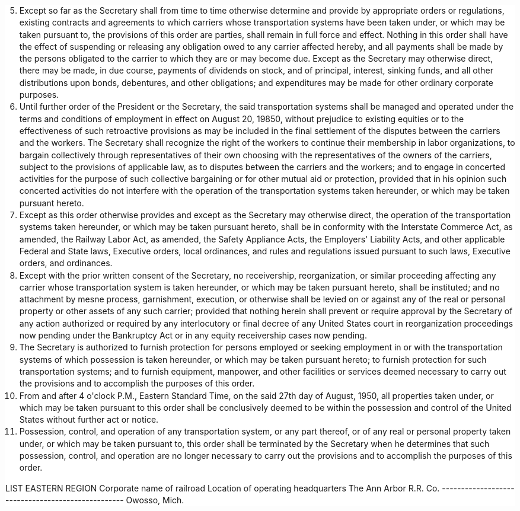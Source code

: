 5. Except so far as the Secretary shall from time to time otherwise determine and provide by appropriate orders or regulations, existing contracts and agreements to which carriers whose transportation systems have been taken under, or which may be taken pursuant to, the provisions of this order are parties, shall remain in full force and effect. Nothing in this order shall have the effect of suspending or releasing any obligation owed to any carrier affected hereby, and all payments shall be made by the persons obligated to the carrier to which they are or may become due. Except as the Secretary may otherwise direct, there may be made, in due course, payments of dividends on stock, and of principal, interest, sinking funds, and all other distributions upon bonds, debentures, and other obligations; and expenditures may be made for other ordinary corporate purposes.
6. Until further order of the President or the Secretary, the said transportation systems shall be managed and operated under the terms and conditions of employment in effect on August 20, 19850, without prejudice to existing equities or to the effectiveness of such retroactive provisions as may be included in the final settlement of the disputes between the carriers and the workers. The Secretary shall recognize the right of the workers to continue their membership in labor organizations, to bargain collectively through representatives of their own choosing with the representatives of the owners of the carriers, subject to the provisions of applicable law, as to disputes between the carriers and the workers; and to engage in concerted activities for the purpose of such collective bargaining or for other mutual aid or protection, provided that in his opinion such concerted activities do not interfere with the operation of the transportation systems taken hereunder, or which may be taken pursuant hereto.
7. Except as this order otherwise provides and except as the Secretary may otherwise direct, the operation of the transportation systems taken hereunder, or which may be taken pursuant hereto, shall be in conformity with the Interstate Commerce Act, as amended, the Railway Labor Act, as amended, the Safety Appliance Acts, the Employers' Liability Acts, and other applicable Federal and State laws, Executive orders, local ordinances, and rules and regulations issued pursuant to such laws, Executive orders, and ordinances.
8. Except with the prior written consent of the Secretary, no receivership, reorganization, or similar proceeding affecting any carrier whose transportation system is taken hereunder, or which may be taken pursuant hereto, shall be instituted; and no attachment by mesne process, garnishment, execution, or otherwise shall be levied on or against any of the real or personal property or other assets of any such carrier; provided that nothing herein shall prevent or require approval by the Secretary of any action authorized or required by any interlocutory or final decree of any United States court in reorganization proceedings now pending under the Bankruptcy Act or in any equity receivership cases now pending.
9. The Secretary is authorized to furnish protection for persons employed or seeking employment in or with the transportation systems of which possession is taken hereunder, or which may be taken pursuant hereto; to furnish protection for such transportation systems; and to furnish equipment, manpower, and other facilities or services deemed necessary to carry out the provisions and to accomplish the purposes of this order.
10. From and after 4 o'clock P.M., Eastern Standard Time, on the said 27th day of August, 1950, all properties taken under, or which may be taken pursuant to this order shall be conclusively deemed to be within the possession and control of the United States without further act or notice.
11. Possession, control, and operation of any transportation system, or any part thereof, or of any real or personal property taken under, or which may be taken pursuant to, this order shall be terminated by the Secretary when he determines that such possession, control, and operation are no longer necessary to carry out the provisions and to accomplish the purposes of this order.

LIST
EASTERN REGION
Corporate name of railroad Location of operating headquarters
The Ann Arbor R.R. Co. -------------------------------------------------- Owosso, Mich.
